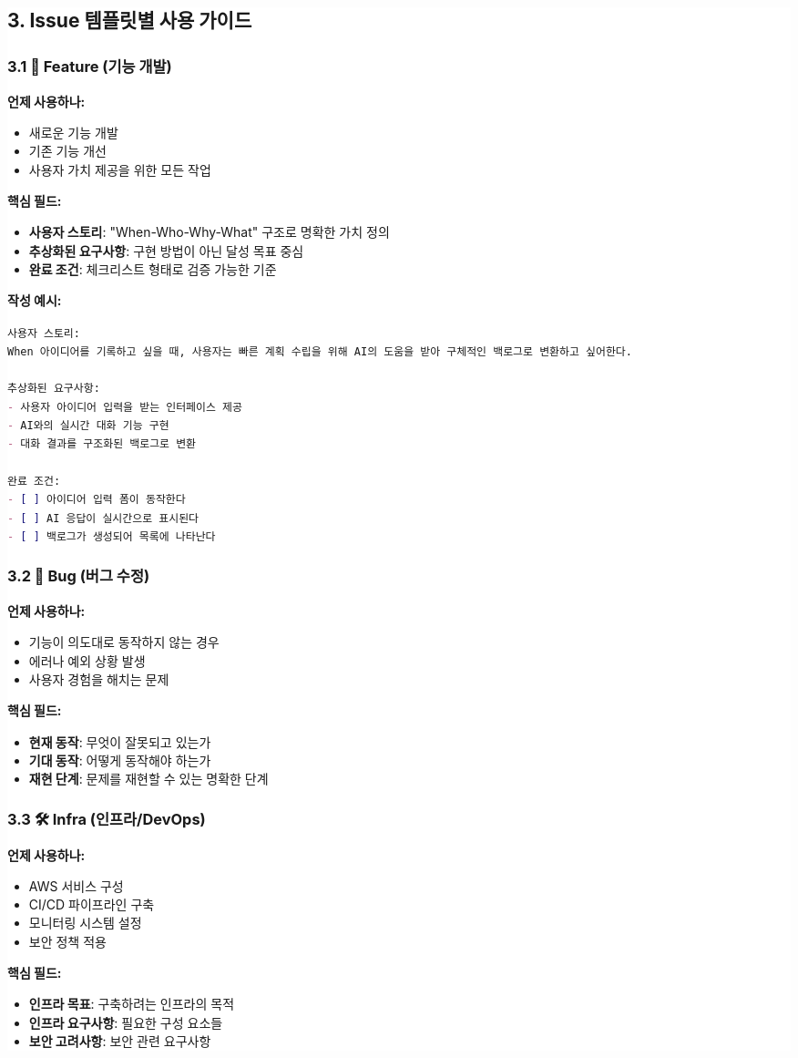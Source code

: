 ## 3. Issue 템플릿별 사용 가이드

### 3.1 🚀 Feature (기능 개발)
**언제 사용하나:**
- 새로운 기능 개발
- 기존 기능 개선
- 사용자 가치 제공을 위한 모든 작업

**핵심 필드:**
- **사용자 스토리**: "When-Who-Why-What" 구조로 명확한 가치 정의
- **추상화된 요구사항**: 구현 방법이 아닌 달성 목표 중심
- **완료 조건**: 체크리스트 형태로 검증 가능한 기준

**작성 예시:**
```markdown
사용자 스토리:
When 아이디어를 기록하고 싶을 때, 사용자는 빠른 계획 수립을 위해 AI의 도움을 받아 구체적인 백로그로 변환하고 싶어한다.

추상화된 요구사항:
- 사용자 아이디어 입력을 받는 인터페이스 제공
- AI와의 실시간 대화 기능 구현
- 대화 결과를 구조화된 백로그로 변환

완료 조건:
- [ ] 아이디어 입력 폼이 동작한다
- [ ] AI 응답이 실시간으로 표시된다
- [ ] 백로그가 생성되어 목록에 나타난다
```

### 3.2 🐛 Bug (버그 수정)
**언제 사용하나:**
- 기능이 의도대로 동작하지 않는 경우
- 에러나 예외 상황 발생
- 사용자 경험을 해치는 문제

**핵심 필드:**
- **현재 동작**: 무엇이 잘못되고 있는가
- **기대 동작**: 어떻게 동작해야 하는가
- **재현 단계**: 문제를 재현할 수 있는 명확한 단계

### 3.3 🛠️ Infra (인프라/DevOps)
**언제 사용하나:**
- AWS 서비스 구성
- CI/CD 파이프라인 구축
- 모니터링 시스템 설정
- 보안 정책 적용

**핵심 필드:**
- **인프라 목표**: 구축하려는 인프라의 목적
- **인프라 요구사항**: 필요한 구성 요소들
- **보안 고려사항**: 보안 관련 요구사항
